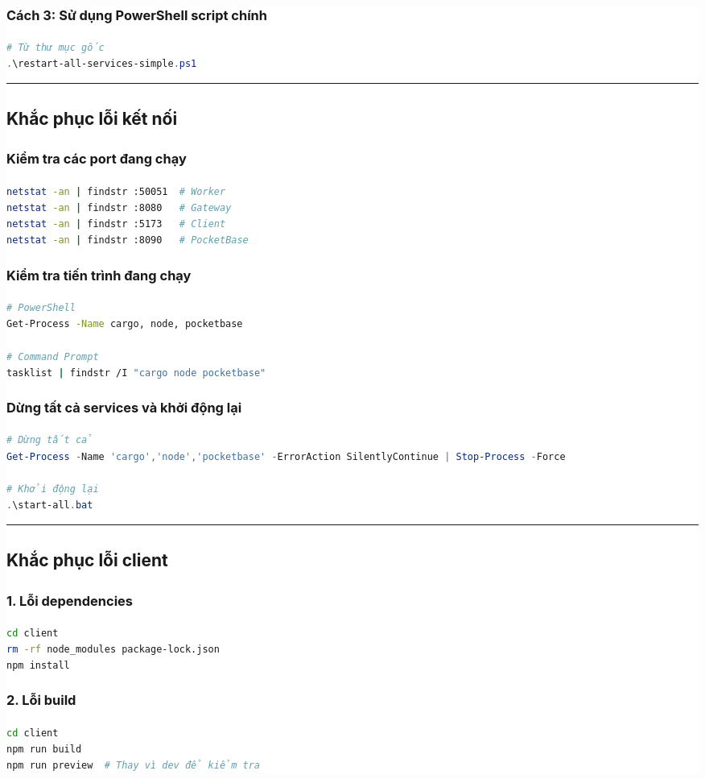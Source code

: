 ### Cách 3: Sử dụng PowerShell script chính
```powershell
# Từ thư mục gốc
.\restart-all-services-simple.ps1
```

---

## Khắc phục lỗi kết nối

### Kiểm tra các port đang chạy
```bash
netstat -an | findstr :50051  # Worker
netstat -an | findstr :8080   # Gateway
netstat -an | findstr :5173   # Client
netstat -an | findstr :8090   # PocketBase
```

### Kiểm tra tiến trình đang chạy
```bash
# PowerShell
Get-Process -Name cargo, node, pocketbase

# Command Prompt
tasklist | findstr /I "cargo node pocketbase"
```

### Dừng tất cả services và khởi động lại
```powershell
# Dừng tất cả
Get-Process -Name 'cargo','node','pocketbase' -ErrorAction SilentlyContinue | Stop-Process -Force

# Khởi động lại
.\start-all.bat
```

---

## Khắc phục lỗi client

### 1. Lỗi dependencies
```bash
cd client
rm -rf node_modules package-lock.json
npm install
```

### 2. Lỗi build
```bash
cd client
npm run build
npm run preview  # Thay vì dev để kiểm tra
```

